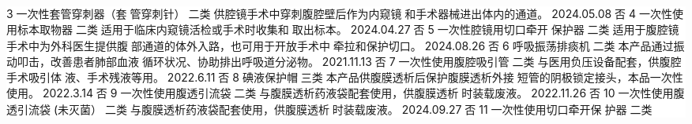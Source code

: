 3
一次性套管穿刺器（套
管穿刺针）
二类
供腔镜手术中穿刺腹腔壁后作为内窥镜
和手术器械进出体内的通道。
2024.05.08
否
4
一次性使用标本取物器
二类
适用于临床内窥镜活检或手术时收集和
取出标本。
2024.04.27
否
5
一次性腔镜用切口牵开
保护器
二类
适用于腹腔镜手术中为外科医生提供腹
部通道的体外入路，也可用于开放手术中
牵拉和保护切口。
2024.08.26
否
6
呼吸振荡排痰机
二类
本产品通过振动叩击，改善患者肺部血液
循环状况、协助排出呼吸道分泌物。
2021.11.13
否
7
一次性使用腹腔吸引管
二类
与医用负压设备配套，供腹腔手术吸引体
液、手术残液等用。
2022.6.11
否
8
碘液保护帽
三类
本产品供腹膜透析后保护腹膜透析外接
短管的阴极锁定接头，本品一次性使用。
2022.3.14
否
9
一次性使用腹透引流袋
二类
与腹膜透析药液袋配套使用，供腹膜透析
时装载废液。
2022.11.26
否
10
一次性使用腹透引流袋
(未灭菌）
二类
与腹膜透析药液袋配套使用，供腹膜透析
时装载废液。
2024.09.27
否
11
一次性使用切口牵开保
护器
二类